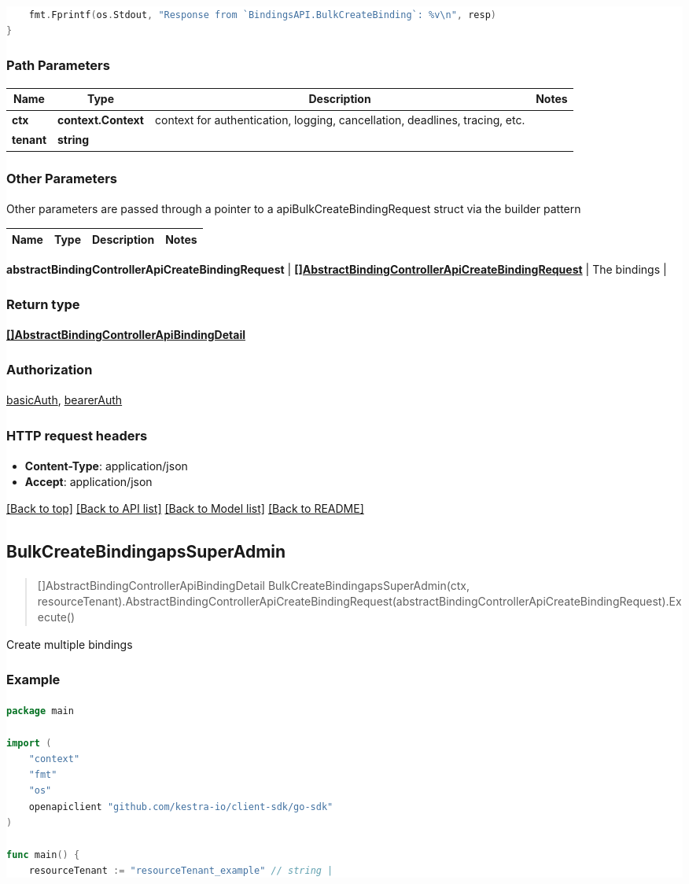 ```go
	fmt.Fprintf(os.Stdout, "Response from `BindingsAPI.BulkCreateBinding`: %v\n", resp)
}
```

### Path Parameters


Name | Type | Description  | Notes
------------- | ------------- | ------------- | -------------
**ctx** | **context.Context** | context for authentication, logging, cancellation, deadlines, tracing, etc.
**tenant** | **string** |  | 

### Other Parameters

Other parameters are passed through a pointer to a apiBulkCreateBindingRequest struct via the builder pattern


Name | Type | Description  | Notes
------------- | ------------- | ------------- | -------------

 **abstractBindingControllerApiCreateBindingRequest** | [**[]AbstractBindingControllerApiCreateBindingRequest**](AbstractBindingControllerApiCreateBindingRequest.md) | The bindings | 

### Return type

[**[]AbstractBindingControllerApiBindingDetail**](AbstractBindingControllerApiBindingDetail.md)

### Authorization

[basicAuth](../README.md#basicAuth), [bearerAuth](../README.md#bearerAuth)

### HTTP request headers

- **Content-Type**: application/json
- **Accept**: application/json

[[Back to top]](#) [[Back to API list]](../README.md#documentation-for-api-endpoints)
[[Back to Model list]](../README.md#documentation-for-models)
[[Back to README]](../README.md)


## BulkCreateBindingapsSuperAdmin

> []AbstractBindingControllerApiBindingDetail BulkCreateBindingapsSuperAdmin(ctx, resourceTenant).AbstractBindingControllerApiCreateBindingRequest(abstractBindingControllerApiCreateBindingRequest).Execute()

Create multiple bindings

### Example

```go
package main

import (
	"context"
	"fmt"
	"os"
	openapiclient "github.com/kestra-io/client-sdk/go-sdk"
)

func main() {
	resourceTenant := "resourceTenant_example" // string | 
```